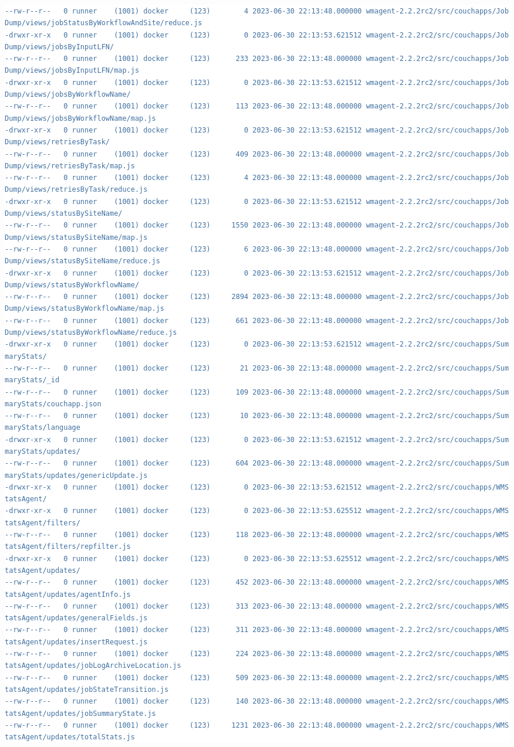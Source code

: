 ```diff
--rw-r--r--   0 runner    (1001) docker     (123)        4 2023-06-30 22:13:48.000000 wmagent-2.2.2rc2/src/couchapps/JobDump/views/jobStatusByWorkflowAndSite/reduce.js
-drwxr-xr-x   0 runner    (1001) docker     (123)        0 2023-06-30 22:13:53.621512 wmagent-2.2.2rc2/src/couchapps/JobDump/views/jobsByInputLFN/
--rw-r--r--   0 runner    (1001) docker     (123)      233 2023-06-30 22:13:48.000000 wmagent-2.2.2rc2/src/couchapps/JobDump/views/jobsByInputLFN/map.js
-drwxr-xr-x   0 runner    (1001) docker     (123)        0 2023-06-30 22:13:53.621512 wmagent-2.2.2rc2/src/couchapps/JobDump/views/jobsByWorkflowName/
--rw-r--r--   0 runner    (1001) docker     (123)      113 2023-06-30 22:13:48.000000 wmagent-2.2.2rc2/src/couchapps/JobDump/views/jobsByWorkflowName/map.js
-drwxr-xr-x   0 runner    (1001) docker     (123)        0 2023-06-30 22:13:53.621512 wmagent-2.2.2rc2/src/couchapps/JobDump/views/retriesByTask/
--rw-r--r--   0 runner    (1001) docker     (123)      409 2023-06-30 22:13:48.000000 wmagent-2.2.2rc2/src/couchapps/JobDump/views/retriesByTask/map.js
--rw-r--r--   0 runner    (1001) docker     (123)        4 2023-06-30 22:13:48.000000 wmagent-2.2.2rc2/src/couchapps/JobDump/views/retriesByTask/reduce.js
-drwxr-xr-x   0 runner    (1001) docker     (123)        0 2023-06-30 22:13:53.621512 wmagent-2.2.2rc2/src/couchapps/JobDump/views/statusBySiteName/
--rw-r--r--   0 runner    (1001) docker     (123)     1550 2023-06-30 22:13:48.000000 wmagent-2.2.2rc2/src/couchapps/JobDump/views/statusBySiteName/map.js
--rw-r--r--   0 runner    (1001) docker     (123)        6 2023-06-30 22:13:48.000000 wmagent-2.2.2rc2/src/couchapps/JobDump/views/statusBySiteName/reduce.js
-drwxr-xr-x   0 runner    (1001) docker     (123)        0 2023-06-30 22:13:53.621512 wmagent-2.2.2rc2/src/couchapps/JobDump/views/statusByWorkflowName/
--rw-r--r--   0 runner    (1001) docker     (123)     2894 2023-06-30 22:13:48.000000 wmagent-2.2.2rc2/src/couchapps/JobDump/views/statusByWorkflowName/map.js
--rw-r--r--   0 runner    (1001) docker     (123)      661 2023-06-30 22:13:48.000000 wmagent-2.2.2rc2/src/couchapps/JobDump/views/statusByWorkflowName/reduce.js
-drwxr-xr-x   0 runner    (1001) docker     (123)        0 2023-06-30 22:13:53.621512 wmagent-2.2.2rc2/src/couchapps/SummaryStats/
--rw-r--r--   0 runner    (1001) docker     (123)       21 2023-06-30 22:13:48.000000 wmagent-2.2.2rc2/src/couchapps/SummaryStats/_id
--rw-r--r--   0 runner    (1001) docker     (123)      109 2023-06-30 22:13:48.000000 wmagent-2.2.2rc2/src/couchapps/SummaryStats/couchapp.json
--rw-r--r--   0 runner    (1001) docker     (123)       10 2023-06-30 22:13:48.000000 wmagent-2.2.2rc2/src/couchapps/SummaryStats/language
-drwxr-xr-x   0 runner    (1001) docker     (123)        0 2023-06-30 22:13:53.621512 wmagent-2.2.2rc2/src/couchapps/SummaryStats/updates/
--rw-r--r--   0 runner    (1001) docker     (123)      604 2023-06-30 22:13:48.000000 wmagent-2.2.2rc2/src/couchapps/SummaryStats/updates/genericUpdate.js
-drwxr-xr-x   0 runner    (1001) docker     (123)        0 2023-06-30 22:13:53.621512 wmagent-2.2.2rc2/src/couchapps/WMStatsAgent/
-drwxr-xr-x   0 runner    (1001) docker     (123)        0 2023-06-30 22:13:53.625512 wmagent-2.2.2rc2/src/couchapps/WMStatsAgent/filters/
--rw-r--r--   0 runner    (1001) docker     (123)      118 2023-06-30 22:13:48.000000 wmagent-2.2.2rc2/src/couchapps/WMStatsAgent/filters/repfilter.js
-drwxr-xr-x   0 runner    (1001) docker     (123)        0 2023-06-30 22:13:53.625512 wmagent-2.2.2rc2/src/couchapps/WMStatsAgent/updates/
--rw-r--r--   0 runner    (1001) docker     (123)      452 2023-06-30 22:13:48.000000 wmagent-2.2.2rc2/src/couchapps/WMStatsAgent/updates/agentInfo.js
--rw-r--r--   0 runner    (1001) docker     (123)      313 2023-06-30 22:13:48.000000 wmagent-2.2.2rc2/src/couchapps/WMStatsAgent/updates/generalFields.js
--rw-r--r--   0 runner    (1001) docker     (123)      311 2023-06-30 22:13:48.000000 wmagent-2.2.2rc2/src/couchapps/WMStatsAgent/updates/insertRequest.js
--rw-r--r--   0 runner    (1001) docker     (123)      224 2023-06-30 22:13:48.000000 wmagent-2.2.2rc2/src/couchapps/WMStatsAgent/updates/jobLogArchiveLocation.js
--rw-r--r--   0 runner    (1001) docker     (123)      509 2023-06-30 22:13:48.000000 wmagent-2.2.2rc2/src/couchapps/WMStatsAgent/updates/jobStateTransition.js
--rw-r--r--   0 runner    (1001) docker     (123)      140 2023-06-30 22:13:48.000000 wmagent-2.2.2rc2/src/couchapps/WMStatsAgent/updates/jobSummaryState.js
--rw-r--r--   0 runner    (1001) docker     (123)     1231 2023-06-30 22:13:48.000000 wmagent-2.2.2rc2/src/couchapps/WMStatsAgent/updates/totalStats.js
```
